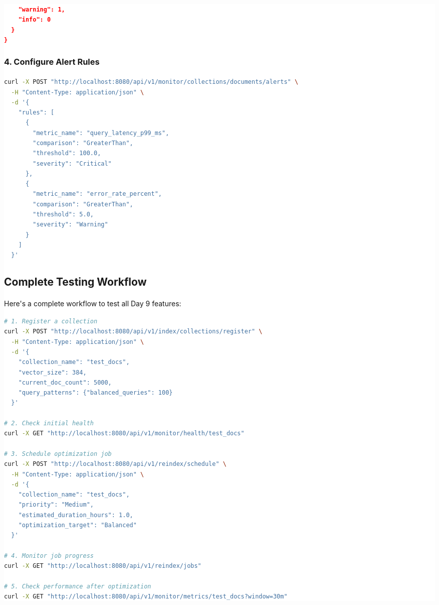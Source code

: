 ```json
    "warning": 1,
    "info": 0
  }
}
```

### 4. Configure Alert Rules

```bash
curl -X POST "http://localhost:8080/api/v1/monitor/collections/documents/alerts" \
  -H "Content-Type: application/json" \
  -d '{
    "rules": [
      {
        "metric_name": "query_latency_p99_ms",
        "comparison": "GreaterThan",
        "threshold": 100.0,
        "severity": "Critical"
      },
      {
        "metric_name": "error_rate_percent",
        "comparison": "GreaterThan",
        "threshold": 5.0,
        "severity": "Warning"
      }
    ]
  }'
```

## Complete Testing Workflow

Here's a complete workflow to test all Day 9 features:

```bash
# 1. Register a collection
curl -X POST "http://localhost:8080/api/v1/index/collections/register" \
  -H "Content-Type: application/json" \
  -d '{
    "collection_name": "test_docs",
    "vector_size": 384,
    "current_doc_count": 5000,
    "query_patterns": {"balanced_queries": 100}
  }'

# 2. Check initial health
curl -X GET "http://localhost:8080/api/v1/monitor/health/test_docs"

# 3. Schedule optimization job
curl -X POST "http://localhost:8080/api/v1/reindex/schedule" \
  -H "Content-Type: application/json" \
  -d '{
    "collection_name": "test_docs",
    "priority": "Medium",
    "estimated_duration_hours": 1.0,
    "optimization_target": "Balanced"
  }'

# 4. Monitor job progress
curl -X GET "http://localhost:8080/api/v1/reindex/jobs"

# 5. Check performance after optimization
curl -X GET "http://localhost:8080/api/v1/monitor/metrics/test_docs?window=30m"
```
